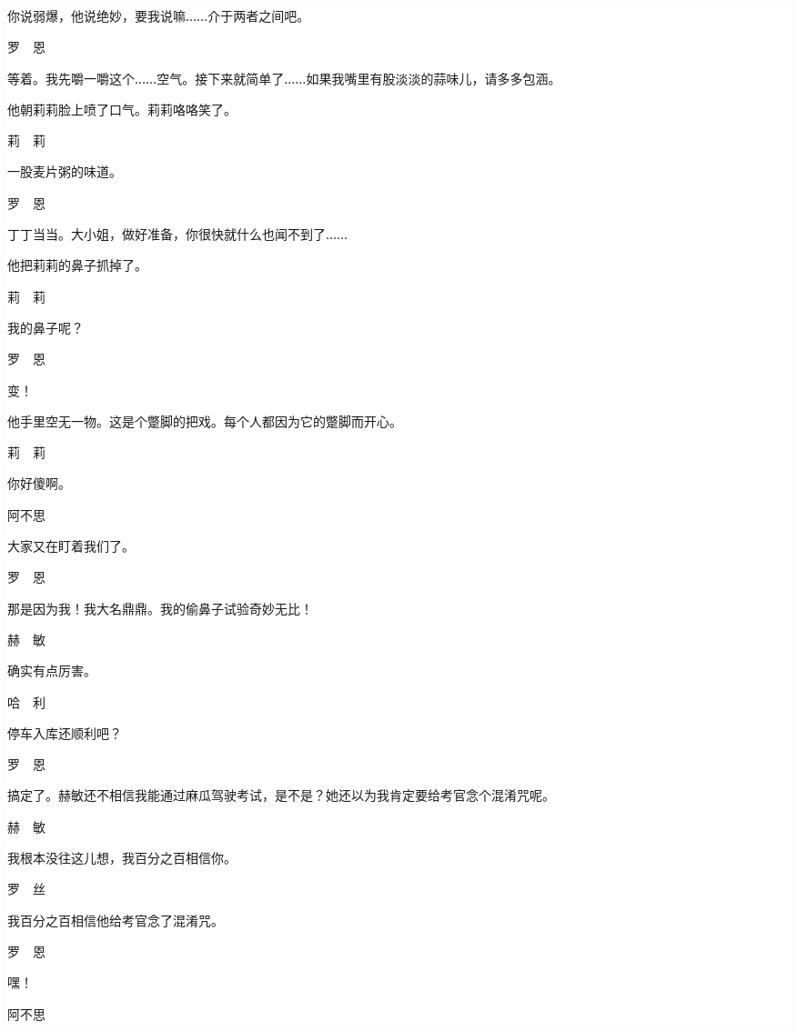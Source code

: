 你说弱爆，他说绝妙，要我说嘛……介于两者之间吧。

罗　恩

等着。我先嚼一嚼这个……空气。接下来就简单了……如果我嘴里有股淡淡的蒜味儿，请多多包涵。

他朝莉莉脸上喷了口气。莉莉咯咯笑了。

莉　莉

一股麦片粥的味道。

罗　恩

丁丁当当。大小姐，做好准备，你很快就什么也闻不到了……

他把莉莉的鼻子抓掉了。

莉　莉

我的鼻子呢？

罗　恩

变！

他手里空无一物。这是个蹩脚的把戏。每个人都因为它的蹩脚而开心。

莉　莉

你好傻啊。

阿不思

大家又在盯着我们了。

罗　恩

那是因为我！我大名鼎鼎。我的偷鼻子试验奇妙无比！

赫　敏

确实有点厉害。

哈　利

停车入库还顺利吧？

罗　恩

搞定了。赫敏还不相信我能通过麻瓜驾驶考试，是不是？她还以为我肯定要给考官念个混淆咒呢。

赫　敏

我根本没往这儿想，我百分之百相信你。

罗　丝

我百分之百相信他给考官念了混淆咒。

罗　恩

嘿！

阿不思
